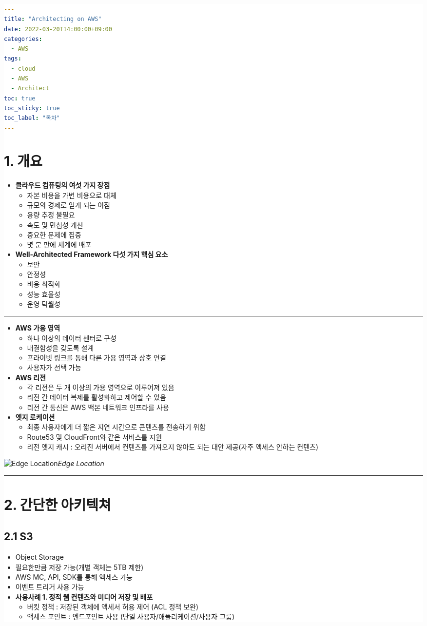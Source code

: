 ```yaml
---
title: "Architecting on AWS"
date: 2022-03-20T14:00:00+09:00
categories:
  - AWS
tags:
  - cloud
  - AWS
  - Architect
toc: true
toc_sticky: true
toc_label: "목차"
---
```


# 1. 개요  

- **클라우드 컴퓨팅의 여섯 가지 장점**
  - 자본 비용을 가변 비용으로 대체
  - 규모의 경제로 얻게 되는 이점
  - 용량 추정 불필요
  - 속도 및 민첩성 개선
  - 중요한 문제에 집중
  - 몇 분 만에 세계에 배포  
- **Well-Architected Framework 다섯 가지 핵심 요소**
  - 보안
  - 안정성
  - 비용 최적화
  - 성능 효율성
  - 운영 탁월성  

***


- **AWS 가용 영역**
  - 하나 이상의 데이터 센터로 구성
  - 내결함성을 갖도록 설계
  - 프라이빗 링크를 통해 다른 가용 영역과 상호 연결
  - 사용자가 선택 가능
- **AWS 리전**
  - 각 리전은 두 개 이상의 가용 영역으로 이루어져 있음
  - 리전 간 데이터 복제를 활성화하고 제어할 수 있음
  - 리전 간 통신은 AWS 백본 네트워크 인프라를 사용
- **엣지 로케이션**
  - 최종 사용자에게 더 짧은 지연 시간으로 콘텐츠를 전송하기 위함
  - Route53 및 CloudFront와 같은 서비스를 지원
  - 리전 엣지 캐시 : 오리진 서버에서 컨텐츠를 가져오지 않아도 되는 대안 제공(자주 액세스 안하는 컨텐츠)

![Edge Location](https://d1.awsstatic.com/global-infrastructure/maps/Cloudfront-Map_9.24_2x.2eeac6e52bf404816c6d0aac3edbeb7b6b87fdaa.png)*Edge Location*  

***
# 2. 간단한 아키텍쳐
## 2.1 S3
- Object Storage
- 필요한만큼 저장 가능(개별 객체는 5TB 제한)
- AWS MC, API, SDK를 통해 액세스 가능
- 이벤트 트리거 사용 가능
- **사용사례 1. 정적 웹 컨텐츠와 미디어 저장 및 배포**
  - 버킷 정책 : 저장된 객체에 액세서 허용 제어 (ACL 정책 보완)
  - 액세스 포인트 : 엔드포인트 사용 (단일 사용자/애플리케이션/사용자 그룹)